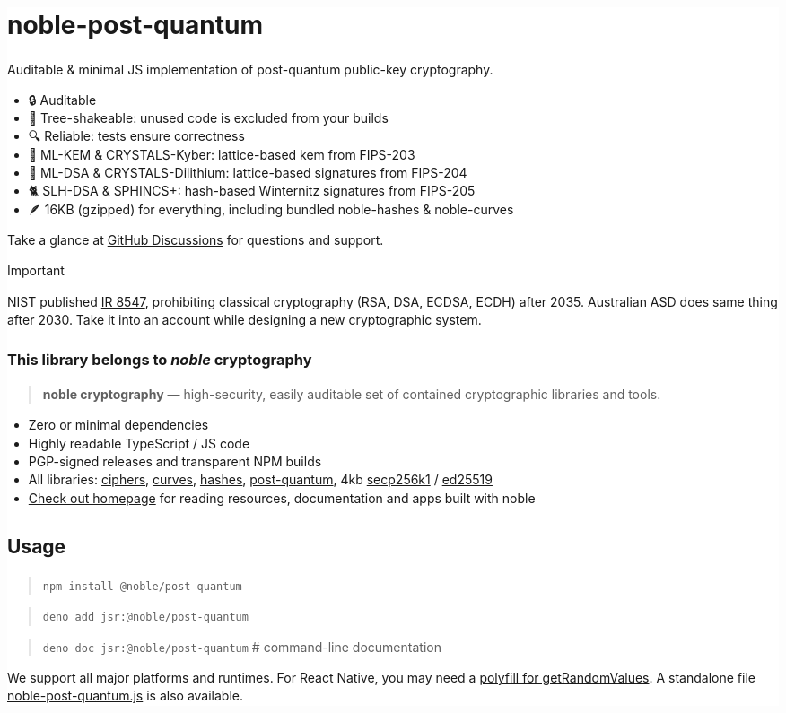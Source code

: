 # noble-post-quantum

Auditable & minimal JS implementation of post-quantum public-key cryptography.

- 🔒 Auditable
- 🔻 Tree-shakeable: unused code is excluded from your builds
- 🔍 Reliable: tests ensure correctness
- 🦾 ML-KEM & CRYSTALS-Kyber: lattice-based kem from FIPS-203
- 🔋 ML-DSA & CRYSTALS-Dilithium: lattice-based signatures from FIPS-204
- 🐈 SLH-DSA & SPHINCS+: hash-based Winternitz signatures from FIPS-205
- 🪶 16KB (gzipped) for everything, including bundled noble-hashes & noble-curves

Take a glance at [GitHub Discussions](https://github.com/paulmillr/noble-post-quantum/discussions) for questions and support.

> [!IMPORTANT]
> NIST published [IR 8547](https://nvlpubs.nist.gov/nistpubs/ir/2024/NIST.IR.8547.ipd.pdf),
> prohibiting classical cryptography (RSA, DSA, ECDSA, ECDH) after 2035.
> Australian ASD does same thing [after 2030](https://www.cyber.gov.au/resources-business-and-government/essential-cyber-security/ism/cyber-security-guidelines/guidelines-cryptography).
> Take it into an account while designing a new cryptographic system.

### This library belongs to _noble_ cryptography

> **noble cryptography** — high-security, easily auditable set of contained cryptographic libraries and tools.

- Zero or minimal dependencies
- Highly readable TypeScript / JS code
- PGP-signed releases and transparent NPM builds
- All libraries:
  [ciphers](https://github.com/paulmillr/noble-ciphers),
  [curves](https://github.com/paulmillr/noble-curves),
  [hashes](https://github.com/paulmillr/noble-hashes),
  [post-quantum](https://github.com/paulmillr/noble-post-quantum),
  4kb [secp256k1](https://github.com/paulmillr/noble-secp256k1) /
  [ed25519](https://github.com/paulmillr/noble-ed25519)
- [Check out homepage](https://paulmillr.com/noble/)
  for reading resources, documentation and apps built with noble

## Usage

> `npm install @noble/post-quantum`

> `deno add jsr:@noble/post-quantum`

> `deno doc jsr:@noble/post-quantum` # command-line documentation

We support all major platforms and runtimes.
For React Native, you may need a
[polyfill for getRandomValues](https://github.com/LinusU/react-native-get-random-values).
A standalone file
[noble-post-quantum.js](https://github.com/paulmillr/noble-post-quantum/releases) is also available.
